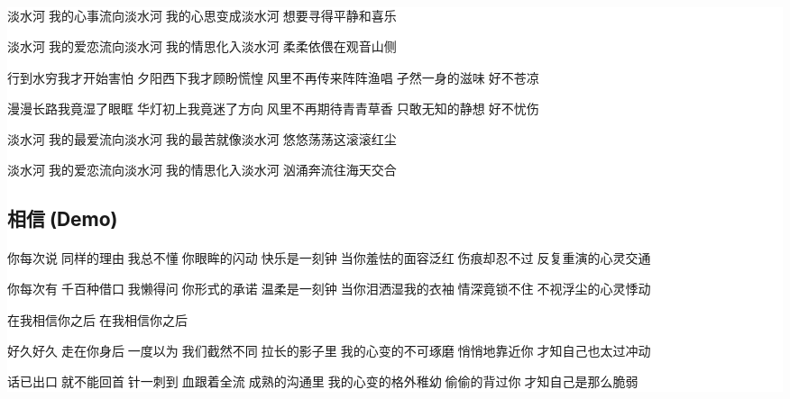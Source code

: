 淡水河
我的心事流向淡水河
我的心思变成淡水河
想要寻得平静和喜乐

淡水河
我的爱恋流向淡水河
我的情思化入淡水河
柔柔依偎在观音山侧

行到水穷我才开始害怕
夕阳西下我才顾盼慌惶
风里不再传来阵阵渔唱
孑然一身的滋味 好不苍凉

漫漫长路我竟湿了眼眶
华灯初上我竟迷了方向
风里不再期待青青草香
只敢无知的静想 好不忧伤

淡水河
我的最爱流向淡水河
我的最苦就像淡水河
悠悠荡荡这滚滚红尘

淡水河
我的爱恋流向淡水河
我的情思化入淡水河
汹涌奔流往海天交合

## 相信 (Demo)

你每次说 同样的理由
我总不懂 你眼眸的闪动
快乐是一刻钟 当你羞怯的面容泛红
伤痕却忍不过 反复重演的心灵交通

你每次有 千百种借口
我懒得问 你形式的承诺
温柔是一刻钟 当你泪洒湿我的衣袖
情深竟锁不住 不视浮尘的心灵悸动

在我相信你之后
在我相信你之后

好久好久 走在你身后
一度以为 我们截然不同
拉长的影子里 我的心变的不可琢磨
悄悄地靠近你 才知自己也太过冲动

话已出口 就不能回首
针一刺到 血跟着全流
成熟的沟通里 我的心变的格外稚幼
偷偷的背过你 才知自己是那么脆弱
